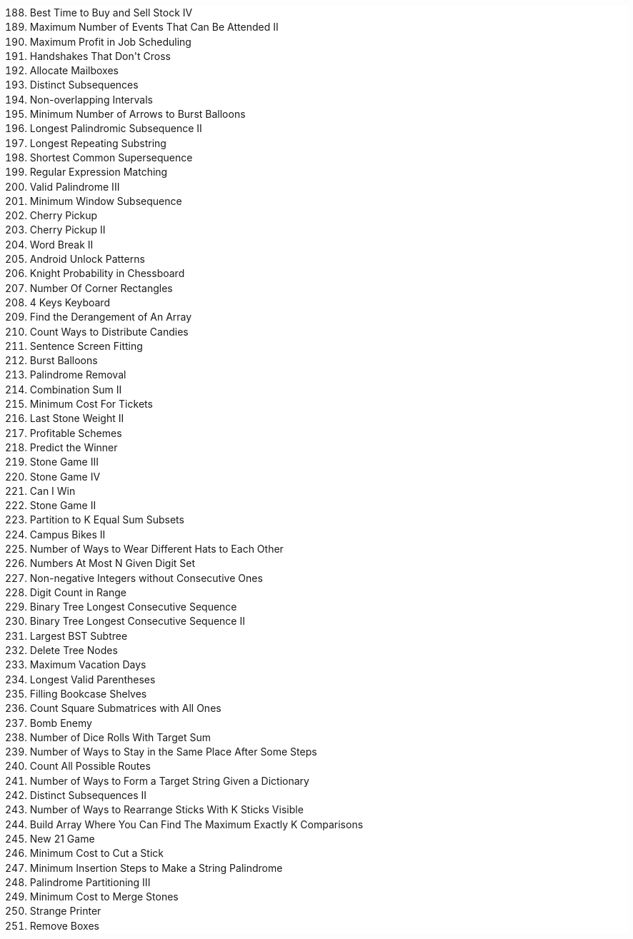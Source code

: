 188. Best Time to Buy and Sell Stock IV
1751. Maximum Number of Events That Can Be Attended II
1235. Maximum Profit in Job Scheduling
1259. Handshakes That Don't Cross
1478. Allocate Mailboxes
115. Distinct Subsequences
435. Non-overlapping Intervals
452. Minimum Number of Arrows to Burst Balloons
1682. Longest Palindromic Subsequence II
1062. Longest Repeating Substring
1092. Shortest Common Supersequence
10. Regular Expression Matching
1216. Valid Palindrome III
727. Minimum Window Subsequence
741. Cherry Pickup
1463. Cherry Pickup II
140. Word Break II
351. Android Unlock Patterns
688. Knight Probability in Chessboard
750. Number Of Corner Rectangles
651. 4 Keys Keyboard
634. Find the Derangement of An Array
1692. Count Ways to Distribute Candies
418. Sentence Screen Fitting
312. Burst Balloons
1246. Palindrome Removal
40. Combination Sum II
983. Minimum Cost For Tickets
1049. Last Stone Weight II
879. Profitable Schemes
486. Predict the Winner
1406. Stone Game III
1510. Stone Game IV
464. Can I Win
1140. Stone Game II
698. Partition to K Equal Sum Subsets
1066. Campus Bikes II
1434. Number of Ways to Wear Different Hats to Each Other
902. Numbers At Most N Given Digit Set
600. Non-negative Integers without Consecutive Ones
1067. Digit Count in Range
298. Binary Tree Longest Consecutive Sequence
549. Binary Tree Longest Consecutive Sequence II
333. Largest BST Subtree
1273. Delete Tree Nodes
568. Maximum Vacation Days
32. Longest Valid Parentheses
1105. Filling Bookcase Shelves
1277. Count Square Submatrices with All Ones
361. Bomb Enemy
1155. Number of Dice Rolls With Target Sum
1269. Number of Ways to Stay in the Same Place After Some Steps
1575. Count All Possible Routes
1639. Number of Ways to Form a Target String Given a Dictionary
940. Distinct Subsequences II
1866. Number of Ways to Rearrange Sticks With K Sticks Visible
1420. Build Array Where You Can Find The Maximum Exactly K Comparisons
837. New 21 Game
1547. Minimum Cost to Cut a Stick
1312. Minimum Insertion Steps to Make a String Palindrome
1278. Palindrome Partitioning III
1000. Minimum Cost to Merge Stones
664. Strange Printer
546. Remove Boxes
